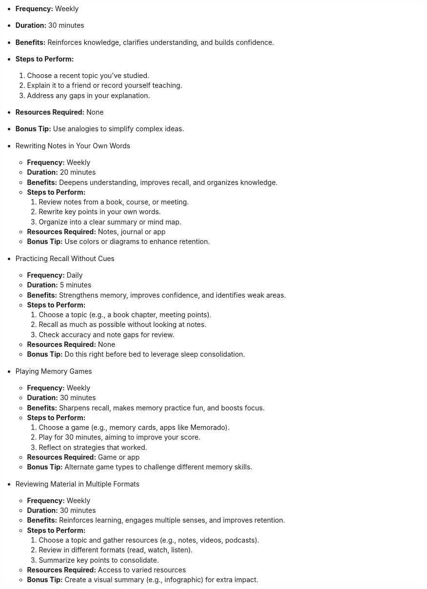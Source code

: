   - **Frequency:** Weekly
  - **Duration:** 30 minutes
  - **Benefits:** Reinforces knowledge, clarifies understanding, and builds confidence.
  - **Steps to Perform:**
    1. Choose a recent topic you’ve studied.
    2. Explain it to a friend or record yourself teaching.
    3. Address any gaps in your explanation.
  - **Resources Required:** None
  - **Bonus Tip:** Use analogies to simplify complex ideas.

- Rewriting Notes in Your Own Words

  - **Frequency:** Weekly
  - **Duration:** 20 minutes
  - **Benefits:** Deepens understanding, improves recall, and organizes knowledge.
  - **Steps to Perform:**
    1. Review notes from a book, course, or meeting.
    2. Rewrite key points in your own words.
    3. Organize into a clear summary or mind map.
  - **Resources Required:** Notes, journal or app
  - **Bonus Tip:** Use colors or diagrams to enhance retention.

- Practicing Recall Without Cues

  - **Frequency:** Daily
  - **Duration:** 5 minutes
  - **Benefits:** Strengthens memory, improves confidence, and identifies weak areas.
  - **Steps to Perform:**
    1. Choose a topic (e.g., a book chapter, meeting points).
    2. Recall as much as possible without looking at notes.
    3. Check accuracy and note gaps for review.
  - **Resources Required:** None
  - **Bonus Tip:** Do this right before bed to leverage sleep consolidation.

- Playing Memory Games

  - **Frequency:** Weekly
  - **Duration:** 30 minutes
  - **Benefits:** Sharpens recall, makes memory practice fun, and boosts focus.
  - **Steps to Perform:**
    1. Choose a game (e.g., memory cards, apps like Memorado).
    2. Play for 30 minutes, aiming to improve your score.
    3. Reflect on strategies that worked.
  - **Resources Required:** Game or app
  - **Bonus Tip:** Alternate game types to challenge different memory skills.

- Reviewing Material in Multiple Formats

  - **Frequency:** Weekly
  - **Duration:** 30 minutes
  - **Benefits:** Reinforces learning, engages multiple senses, and improves retention.
  - **Steps to Perform:**
    1. Choose a topic and gather resources (e.g., notes, videos, podcasts).
    2. Review in different formats (read, watch, listen).
    3. Summarize key points to consolidate.
  - **Resources Required:** Access to varied resources
  - **Bonus Tip:** Create a visual summary (e.g., infographic) for extra impact.
